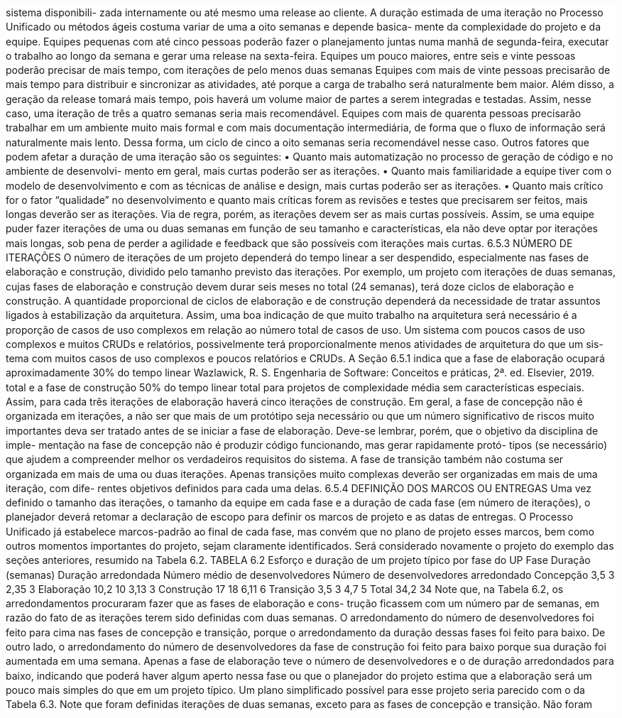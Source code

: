 sistema disponibili- zada internamente ou até mesmo uma release ao cliente. A duração estimada de uma iteração no Processo Unificado ou métodos ágeis costuma variar de uma a oito semanas e depende basica- mente da complexidade do projeto e da equipe. Equipes pequenas com até cinco pessoas poderão fazer o planejamento juntas numa manhã de segunda-feira, executar o trabalho ao longo da semana e gerar uma release na sexta-feira. Equipes um pouco maiores, entre seis e vinte pessoas poderão precisar de mais tempo, com iterações de pelo menos duas semanas Equipes com mais de vinte pessoas precisarão de mais tempo para distribuir e sincronizar as atividades, até porque a carga de trabalho será naturalmente bem maior. Além disso, a geração da release tomará mais tempo, pois haverá um volume maior de partes a serem integradas e testadas. Assim, nesse caso, uma iteração de três a quatro semanas seria mais recomendável. Equipes com mais de quarenta pessoas precisarão trabalhar em um ambiente muito mais formal e com mais documentação intermediária, de forma que o fluxo de informação será naturalmente mais lento. Dessa forma, um ciclo de cinco a oito semanas seria recomendável nesse caso. Outros fatores que podem afetar a duração de uma iteração são os seguintes: • Quanto mais automatização no processo de geração de código e no ambiente de desenvolvi- mento em geral, mais curtas poderão ser as iterações. • Quanto mais familiaridade a equipe tiver com o modelo de desenvolvimento e com as técnicas de análise e design, mais curtas poderão ser as iterações. • Quanto mais crítico for o fator “qualidade” no desenvolvimento e quanto mais críticas forem as revisões e testes que precisarem ser feitos, mais longas deverão ser as iterações. Via de regra, porém, as iterações devem ser as mais curtas possíveis. Assim, se uma equipe puder fazer iterações de uma ou duas semanas em função de seu tamanho e características, ela não deve optar por iterações mais longas, sob pena de perder a agilidade e feedback que são possíveis com iterações mais curtas. 6.5.3 NÚMERO DE ITERAÇÕES O número de iterações de um projeto dependerá do tempo linear a ser despendido, especialmente nas fases de elaboração e construção, dividido pelo tamanho previsto das iterações. Por exemplo, um projeto com iterações de duas semanas, cujas fases de elaboração e construção devem durar seis meses no total (24 semanas), terá doze ciclos de elaboração e construção. A quantidade proporcional de ciclos de elaboração e de construção dependerá da necessidade de tratar assuntos ligados à estabilização da arquitetura. Assim, uma boa indicação de que muito trabalho na arquitetura será necessário é a proporção de casos de uso complexos em relação ao número total de casos de uso. Um sistema com poucos casos de uso complexos e muitos CRUDs e relatórios, possivelmente terá proporcionalmente menos atividades de arquitetura do que um sis- tema com muitos casos de uso complexos e poucos relatórios e CRUDs. A Seção 6.5.1 indica que a fase de elaboração ocupará aproximadamente 30% do tempo linear Wazlawick, R. S. Engenharia de Software: Conceitos e práticas, 2ª. ed. Elsevier, 2019. total e a fase de construção 50% do tempo linear total para projetos de complexidade média sem características especiais. Assim, para cada três iterações de elaboração haverá cinco iterações de construção. Em geral, a fase de concepção não é organizada em iterações, a não ser que mais de um protótipo seja necessário ou que um número significativo de riscos muito importantes deva ser tratado antes de se iniciar a fase de elaboração. Deve-se lembrar, porém, que o objetivo da disciplina de imple- mentação na fase de concepção não é produzir código funcionando, mas gerar rapidamente protó- tipos (se necessário) que ajudem a compreender melhor os verdadeiros requisitos do sistema. A fase de transição também não costuma ser organizada em mais de uma ou duas iterações. Apenas transições muito complexas deverão ser organizadas em mais de uma iteração, com dife- rentes objetivos definidos para cada uma delas. 6.5.4 DEFINIÇÃO DOS MARCOS OU ENTREGAS Uma vez definido o tamanho das iterações, o tamanho da equipe em cada fase e a duração de cada fase (em número de iterações), o planejador deverá retomar a declaração de escopo para definir os marcos de projeto e as datas de entregas. O Processo Unificado já estabelece marcos-padrão ao final de cada fase, mas convém que no plano de projeto esses marcos, bem como outros momentos importantes do projeto, sejam claramente identificados. Será considerado novamente o projeto do exemplo das seções anteriores, resumido na Tabela 6.2. TABELA 6.2 Esforço e duração de um projeto típico por fase do UP Fase Duração (semanas) Duração arredondada Número médio de desenvolvedores Número de desenvolvedores arredondado Concepção 3,5 3 2,35 3 Elaboração 10,2 10 3,13 3 Construção 17 18 6,11 6 Transição 3,5 3 4,7 5 Total 34,2 34 Note que, na Tabela 6.2, os arredondamentos procuraram fazer que as fases de elaboração e cons- trução ficassem com um número par de semanas, em razão do fato de as iterações terem sido definidas com duas semanas. O arredondamento do número de desenvolvedores foi feito para cima nas fases de concepção e transição, porque o arredondamento da duração dessas fases foi feito para baixo. De outro lado, o arredondamento do número de desenvolvedores da fase de construção foi feito para baixo porque sua duração foi aumentada em uma semana. Apenas a fase de elaboração teve o número de desenvolvedores e o de duração arredondados para baixo, indicando que poderá haver algum aperto nessa fase ou que o planejador do projeto estima que a elaboração será um pouco mais simples do que em um projeto típico. Um plano simplificado possível para esse projeto seria parecido com o da Tabela 6.3. Note que foram definidas iterações de duas semanas, exceto para as fases de concepção e transição. Não foram